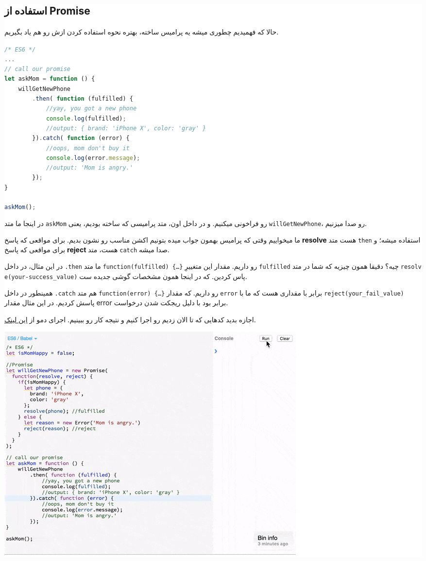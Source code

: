 <h2 id="how-to-user-promise">استفاده از Promise</h2>

حالا که فهمیدیم چطوری میشه یه پرامیس ساخته، بهتره نحوه استفاده کردن ازش رو هم یاد بگیریم.

```javascript
/* ES6 */
...
// call our promise
let askMom = function () {
    willGetNewPhone
		.then( function (fulfilled) {
			//yay, you got a new phone
			console.log(fulfilled);
			//output: { brand: 'iPhone X', color: 'gray' }
		}).catch( function (error) {
			//oops, mom don't buy it
			console.log(error.message);
			//output: 'Mom is angry.'
		});
}

askMom();
```

در اینجا ما متد `askMom` رو فراخونی میکنیم. و در داخل اون، متد پرامیسی که ساخته بودیم، یعنی `willGetNewPhone`، رو صدا میزنیم.

ما میخواییم وقتی که پرامیس بهمون جواب میده بتونیم اکشن مناسب رو نشون بدیم. برای مواقعی که پاسخ **resolve** هست متد `then` استفاده میشه؛ و برای مواقعی که پاسخ **reject** هست، متد `catch` صدا میشه.

در این مثال، در داخل `.then` ما متد `function(fulfilled) {…}` رو داریم. مقدار این متغییرِ `fulfilled` چیه؟ دقیقا همون چیزیه که شما در متد `resolve(your-success_value)` پاس کردین. که در اینجا همون مشخصات گوشی جدیده ست.

همینطور در داخل `.catch‍` هم متد `function(error) {…}` رو داریم. که مقدار `error` برابر با مقداری هست که ما با `reject(your_fail_value)` پاسش کردیم. در این مثال مقدار error برابر بود با دلیل ریجکت شدن درخواست.

اجازه بدید کدهایی که تا الان زدیم رو اجرا کنیم و نتیجه کار رو ببینیم.
اجرای دمو از [این لینک](https://jsbin.com/luceriy/4/edit?js,console).

![Mom Promise Demo](/assets/img/post/2017-11-27/js-promise-mom-promise-demo.gif)
